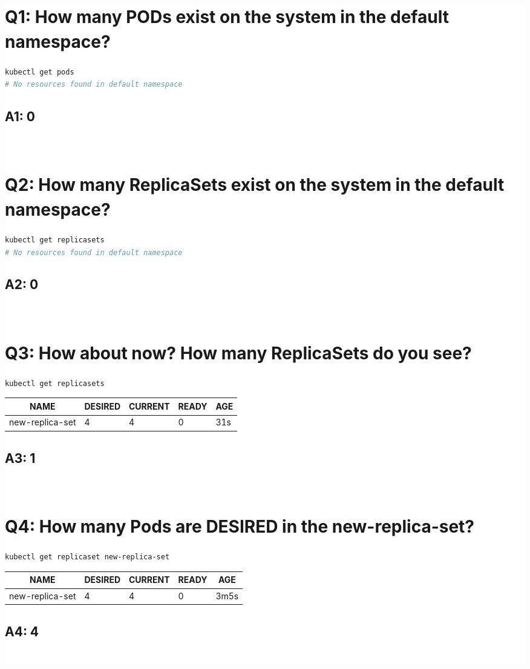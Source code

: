 # Q1: How many PODs exist on the system in the default namespace?

```bash
kubectl get pods
# No resources found in default namespace
```

## A1: 0   

<br>

# Q2: How many ReplicaSets exist on the system in the default namespace?
```bash
kubectl get replicasets
# No resources found in default namespace
```

## A2: 0

<br>

# Q3: How about now? How many ReplicaSets do you see?
```bash
kubectl get replicasets
```
| NAME            | DESIRED | CURRENT | READY | AGE  |
|-----------------|---------|---------|-------|------|
| new-replica-set | 4       | 4       | 0     | 31s  |

## A3: 1

<br>

# Q4: How many Pods are DESIRED in the new-replica-set?
```bash
kubectl get replicaset new-replica-set
```
| NAME            | DESIRED | CURRENT | READY | AGE  |
|-----------------|---------|---------|-------|------|
| new-replica-set | 4       | 4       | 0     | 3m5s |

## A4: 4

<br>
